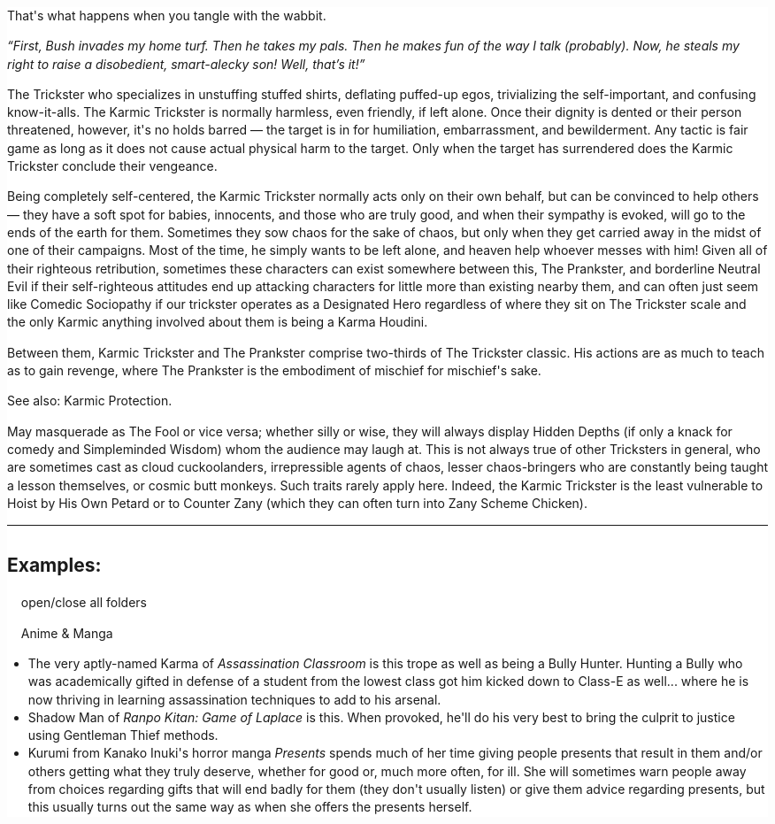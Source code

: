 That's what happens when you tangle with the wabbit.

_“First, Bush invades my home turf. Then he takes my pals. Then he makes fun of the way I talk (probably). Now, he steals my right to raise a disobedient, smart-alecky son! Well, that’s it!”_

The Trickster who specializes in unstuffing stuffed shirts, deflating puffed-up egos, trivializing the self-important, and confusing know-it-alls. The Karmic Trickster is normally harmless, even friendly, if left alone. Once their dignity is dented or their person threatened, however, it's no holds barred — the target is in for humiliation, embarrassment, and bewilderment. Any tactic is fair game as long as it does not cause actual physical harm to the target. Only when the target has surrendered does the Karmic Trickster conclude their vengeance.

Being completely self-centered, the Karmic Trickster normally acts only on their own behalf, but can be convinced to help others — they have a soft spot for babies, innocents, and those who are truly good, and when their sympathy is evoked, will go to the ends of the earth for them. Sometimes they sow chaos for the sake of chaos, but only when they get carried away in the midst of one of their campaigns. Most of the time, he simply wants to be left alone, and heaven help whoever messes with him! Given all of their righteous retribution, sometimes these characters can exist somewhere between this, The Prankster, and borderline Neutral Evil if their self-righteous attitudes end up attacking characters for little more than existing nearby them, and can often just seem like Comedic Sociopathy if our trickster operates as a Designated Hero regardless of where they sit on The Trickster scale and the only Karmic anything involved about them is being a Karma Houdini.

Between them, Karmic Trickster and The Prankster comprise two-thirds of The Trickster classic. His actions are as much to teach as to gain revenge, where The Prankster is the embodiment of mischief for mischief's sake.

See also: Karmic Protection.

May masquerade as The Fool or vice versa; whether silly or wise, they will always display Hidden Depths (if only a knack for comedy and Simpleminded Wisdom) whom the audience may laugh at. This is not always true of other Tricksters in general, who are sometimes cast as cloud cuckoolanders, irrepressible agents of chaos, lesser chaos-bringers who are constantly being taught a lesson themselves, or cosmic butt monkeys. Such traits rarely apply here. Indeed, the Karmic Trickster is the least vulnerable to Hoist by His Own Petard or to Counter Zany (which they can often turn into Zany Scheme Chicken).

___

## Examples:

    open/close all folders 

    Anime & Manga 

-   The very aptly-named Karma of _Assassination Classroom_ is this trope as well as being a Bully Hunter. Hunting a Bully who was academically gifted in defense of a student from the lowest class got him kicked down to Class-E as well... where he is now thriving in learning assassination techniques to add to his arsenal.
-   Shadow Man of _Ranpo Kitan: Game of Laplace_ is this. When provoked, he'll do his very best to bring the culprit to justice using Gentleman Thief methods.
-   Kurumi from Kanako Inuki's horror manga _Presents_ spends much of her time giving people presents that result in them and/or others getting what they truly deserve, whether for good or, much more often, for ill. She will sometimes warn people away from choices regarding gifts that will end badly for them (they don't usually listen) or give them advice regarding presents, but this usually turns out the same way as when she offers the presents herself.
